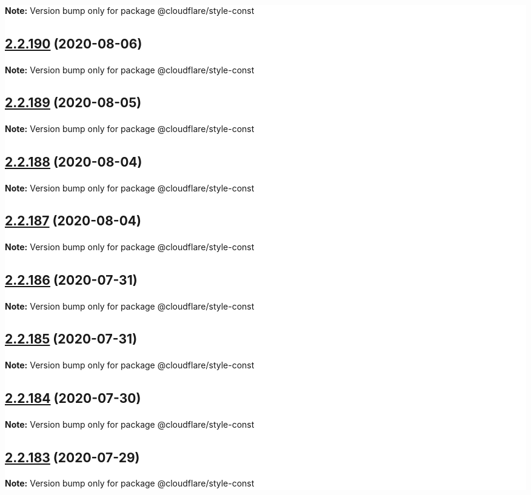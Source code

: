 **Note:** Version bump only for package @cloudflare/style-const

## [2.2.190](http://stash.cfops.it:7999/fe/stratus/compare/@cloudflare/style-const@2.2.189...@cloudflare/style-const@2.2.190) (2020-08-06)

**Note:** Version bump only for package @cloudflare/style-const

## [2.2.189](http://stash.cfops.it:7999/fe/stratus/compare/@cloudflare/style-const@2.2.188...@cloudflare/style-const@2.2.189) (2020-08-05)

**Note:** Version bump only for package @cloudflare/style-const

## [2.2.188](http://stash.cfops.it:7999/fe/stratus/compare/@cloudflare/style-const@2.2.187...@cloudflare/style-const@2.2.188) (2020-08-04)

**Note:** Version bump only for package @cloudflare/style-const

## [2.2.187](http://stash.cfops.it:7999/fe/stratus/compare/@cloudflare/style-const@2.2.186...@cloudflare/style-const@2.2.187) (2020-08-04)

**Note:** Version bump only for package @cloudflare/style-const

## [2.2.186](http://stash.cfops.it:7999/fe/stratus/compare/@cloudflare/style-const@2.2.185...@cloudflare/style-const@2.2.186) (2020-07-31)

**Note:** Version bump only for package @cloudflare/style-const

## [2.2.185](http://stash.cfops.it:7999/fe/stratus/compare/@cloudflare/style-const@2.2.184...@cloudflare/style-const@2.2.185) (2020-07-31)

**Note:** Version bump only for package @cloudflare/style-const

## [2.2.184](http://stash.cfops.it:7999/fe/stratus/compare/@cloudflare/style-const@2.2.183...@cloudflare/style-const@2.2.184) (2020-07-30)

**Note:** Version bump only for package @cloudflare/style-const

## [2.2.183](http://stash.cfops.it:7999/fe/stratus/compare/@cloudflare/style-const@2.2.182...@cloudflare/style-const@2.2.183) (2020-07-29)

**Note:** Version bump only for package @cloudflare/style-const
